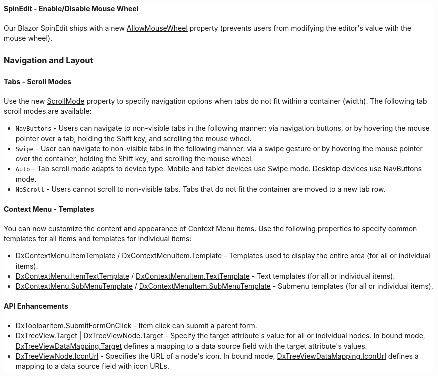 #### SpinEdit - Enable/Disable Mouse Wheel

Our Blazor SpinEdit ships with a new [AllowMouseWheel](https://docs.devexpress.com/Blazor/DevExpress.Blazor.DxSpinEdit-1.AllowMouseWheel) property (prevents users from modifying the editor's value with the mouse wheel).

### Navigation and Layout

#### Tabs - Scroll Modes

Use the new [ScrollMode](https://docs.devexpress.com/Blazor/DevExpress.Blazor.DxTabs.ScrollMode) property to specify navigation options when tabs do not fit within a container (width). The following tab scroll modes are available:

* `NavButtons` - Users can navigate to non-visible tabs in the following manner: via navigation buttons, or by hovering the mouse pointer over a tab, holding the Shift key, and scrolling the mouse wheel.
* `Swipe` - User can navigate to non-visible tabs in the following manner: via a swipe gesture or by hovering the mouse pointer over the container, holding the Shift key, and scrolling the mouse wheel.
* `Auto` - Tab scroll mode adapts to device type. Mobile and tablet devices use Swipe mode. Desktop devices use NavButtons mode.
* `NoScroll` - Users cannot scroll to non-visible tabs. Tabs that do not fit the container are moved to a new tab row.

#### Context Menu - Templates

You can now customize the content and appearance of Context Menu items. Use the following properties to specify common templates for all items and templates for individual items:

* [DxContextMenu.ItemTemplate](https://docs.devexpress.com/Blazor/DevExpress.Blazor.DxContextMenu.ItemTemplate) / [DxContextMenuItem.Template](https://docs.devexpress.com/Blazor/DevExpress.Blazor.DxContextMenuItem.Template) - Templates used to display the entire area (for all or individual items).
* [DxContextMenu.ItemTextTemplate](https://docs.devexpress.com/Blazor/DevExpress.Blazor.DxContextMenu.ItemTextTemplate) / [DxContextMenuItem.TextTemplate](https://docs.devexpress.com/Blazor/DevExpress.Blazor.DxContextMenuItem.TextTemplate) - Text templates (for all or individual items).
* [DxContextMenu.SubMenuTemplate](https://docs.devexpress.com/Blazor/DevExpress.Blazor.DxContextMenu.SubMenuTemplate) / [DxContextMenuItem.SubMenuTemplate](https://docs.devexpress.com/Blazor/DevExpress.Blazor.DxContextMenuItem.SubMenuTemplate) - Submenu templates (for all or individual items).

#### API Enhancements

* [DxToolbarItem.SubmitFormOnClick](https://docs.devexpress.com/Blazor/DevExpress.Blazor.Base.DxToolbarItemBase.SubmitFormOnClick) - Item click can submit a parent form.
* [DxTreeView.Target](https://docs.devexpress.com/Blazor/DevExpress.Blazor.DxTreeView.Target) | [DxTreeViewNode.Target](https://docs.devexpress.com/Blazor/DevExpress.Blazor.DxTreeViewNode.Target) - Specify the [target](https://developer.mozilla.org/en-US/docs/Web/HTML/Element/A#attr-target) attribute's value for all or individual nodes. In bound mode, [DxTreeViewDataMapping.Target](https://docs.devexpress.com/Blazor/DevExpress.Blazor.Base.DxTreeViewDataMappingBase.Target) defines a mapping to a data source field with the target attribute's values.
* [DxTreeViewNode.IconUrl](https://docs.devexpress.com/Blazor/DevExpress.Blazor.DxTreeViewNode.IconUrl) - Specifies the URL of a node's icon. In bound mode, [DxTreeViewDataMapping.IconUrl](https://docs.devexpress.com/Blazor/DevExpress.Blazor.Base.DxNavigationDataMappingBase-1.IconUrl) defines a mapping to a data source field with icon URLs.
